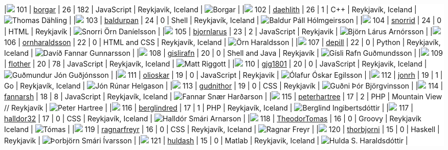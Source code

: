 |![](https://raw.githubusercontent.com/JJ/github-city-rankings/master/img/.gif) 101 | [borgar](https://github.com/borgar) | 26 | 182 | JavaScript | Reykjavik, Iceland | <img src='https://avatars2.githubusercontent.com/u/21862?v=3&s=64' width="64" title='Borgar'> |
|![](https://raw.githubusercontent.com/JJ/github-city-rankings/master/img/.gif) 102 | [daehlith](https://github.com/daehlith) | 26 | 1 | C++ | Reykjavík, Iceland | <img src='https://avatars2.githubusercontent.com/u/24817?v=3&s=64' width="64" title='Thomas Dähling'> |
|![](https://raw.githubusercontent.com/JJ/github-city-rankings/master/img/.gif) 103 | [baldurpan](https://github.com/baldurpan) | 24 | 0 | Shell | Reykjavík, Iceland | <img src='https://avatars1.githubusercontent.com/u/5663654?v=3&s=64' width="64" title='Baldur Páll Hólmgeirsson'> |
|![](https://raw.githubusercontent.com/JJ/github-city-rankings/master/img/.gif) 104 | [snorrid](https://github.com/snorrid) | 24 | 0 | HTML | Reykjavík | <img src='https://avatars3.githubusercontent.com/u/524958?v=3&s=64' width="64" title='Snorri Örn Daníelsson'> |
|![](https://raw.githubusercontent.com/JJ/github-city-rankings/master/img/.gif) 105 | [bjornlarus](https://github.com/bjornlarus) | 23 | 2 | JavaScript | Reykjavik | <img src='https://avatars1.githubusercontent.com/u/917281?v=3&s=64' width="64" title='Björn Lárus Arnórsson'> |
|![](https://raw.githubusercontent.com/JJ/github-city-rankings/master/img/.gif) 106 | [ornharaldsson](https://github.com/ornharaldsson) | 22 | 0 | HTML and CSS | Reykjavík, Iceland | <img src='https://avatars1.githubusercontent.com/u/1814646?v=3&s=64' width="64" title='Örn Haraldsson'> |
|![](https://raw.githubusercontent.com/JJ/github-city-rankings/master/img/.gif) 107 | [depill](https://github.com/depill) | 22 | 0 | Python | Reykjavík, Iceland | <img src='https://avatars3.githubusercontent.com/u/1497794?v=3&s=64' width="64" title='Davíð Fannar Gunnarsson'> |
|![](https://raw.githubusercontent.com/JJ/github-city-rankings/master/img/.gif) 108 | [gislirafn](https://github.com/gislirafn) | 20 | 0 | Shell and Java | Reykjavík | <img src='https://avatars1.githubusercontent.com/u/9073928?v=3&s=64' width="64" title='Gísli Rafn Guðmundsson'> |
|![](https://raw.githubusercontent.com/JJ/github-city-rankings/master/img/.gif) 109 | [flother](https://github.com/flother) | 20 | 78 | JavaScript | Reykjavík, Iceland | <img src='https://avatars2.githubusercontent.com/u/48392?v=3&s=64' width="64" title='Matt Riggott'> |
|![](https://raw.githubusercontent.com/JJ/github-city-rankings/master/img/.gif) 110 | [gjg1801](https://github.com/gjg1801) | 20 | 0 | JavaScript | Reykjavik, Iceland | <img src='https://avatars1.githubusercontent.com/u/10195994?v=3&s=64' width="64" title='Guðmundur Jón Guðjónsson'> |
|![](https://raw.githubusercontent.com/JJ/github-city-rankings/master/img/.gif) 111 | [olioskar](https://github.com/olioskar) | 19 | 0 | JavaScript | Reykjavik | <img src='https://avatars2.githubusercontent.com/u/1962911?v=3&s=64' width="64" title='Ólafur Óskar Egilsson'> |
|![](https://raw.githubusercontent.com/JJ/github-city-rankings/master/img/.gif) 112 | [jonrh](https://github.com/jonrh) | 19 | 1 | Go | Reykjavík, Iceland | <img src='https://avatars3.githubusercontent.com/u/58344?v=3&s=64' width="64" title='Jón Rúnar Helgason'> |
|![](https://raw.githubusercontent.com/JJ/github-city-rankings/master/img/.gif) 113 | [gudnithor](https://github.com/gudnithor) | 19 | 0 | CSS | Reykjavík | <img src='https://avatars3.githubusercontent.com/u/1818610?v=3&s=64' width="64" title='Guðni Þór Björgvinsson'> |
|![](https://raw.githubusercontent.com/JJ/github-city-rankings/master/img/.gif) 114 | [fannarsh](https://github.com/fannarsh) | 18 | 8 | JavaScript | Reykjavík, Iceland | <img src='https://avatars0.githubusercontent.com/u/58624?v=3&s=64' width="64" title='Fannar Snær Harðarson'> |
|![](https://raw.githubusercontent.com/JJ/github-city-rankings/master/img/.gif) 115 | [peterhartree](https://github.com/peterhartree) | 17 | 2 | PHP | Mountain View // Reykjavík | <img src='https://avatars0.githubusercontent.com/u/1412568?v=3&s=64' width="64" title='Peter Hartree'> |
|![](https://raw.githubusercontent.com/JJ/github-city-rankings/master/img/.gif) 116 | [berglindred](https://github.com/berglindred) | 17 | 1 | PHP | Reykjavík, Iceland | <img src='https://avatars3.githubusercontent.com/u/5065292?v=3&s=64' width="64" title='Berglind Ingibertsdóttir'> |
|![](https://raw.githubusercontent.com/JJ/github-city-rankings/master/img/.gif) 117 | [halldor32](https://github.com/halldor32) | 17 | 0 | CSS | Reykjavík, Iceland | <img src='https://avatars1.githubusercontent.com/u/1692613?v=3&s=64' width="64" title='Halldór Smári Arnarson'> |
|![](https://raw.githubusercontent.com/JJ/github-city-rankings/master/img/.gif) 118 | [TheodorTomas](https://github.com/TheodorTomas) | 16 | 0 | Groovy | Reykjavík Iceland | <img src='https://avatars0.githubusercontent.com/u/2615830?v=3&s=64' width="64" title='Tómas'> |
|![](https://raw.githubusercontent.com/JJ/github-city-rankings/master/img/.gif) 119 | [ragnarfreyr](https://github.com/ragnarfreyr) | 16 | 0 | CSS | Reykjavík, Iceland | <img src='https://avatars2.githubusercontent.com/u/5601629?v=3&s=64' width="64" title='Ragnar Freyr'> |
|![](https://raw.githubusercontent.com/JJ/github-city-rankings/master/img/.gif) 120 | [thorbjorni](https://github.com/thorbjorni) | 15 | 0 | Haskell | Reykjavik | <img src='https://avatars3.githubusercontent.com/u/11959506?v=3&s=64' width="64" title='Þorbjörn Smári Ívarsson'> |
|![](https://raw.githubusercontent.com/JJ/github-city-rankings/master/img/.gif) 121 | [huldash](https://github.com/huldash) | 15 | 0 | Matlab | Reykjavik, Iceland | <img src='https://avatars0.githubusercontent.com/u/4303436?v=3&s=64' width="64" title='Hulda S. Haraldsdóttir'> |